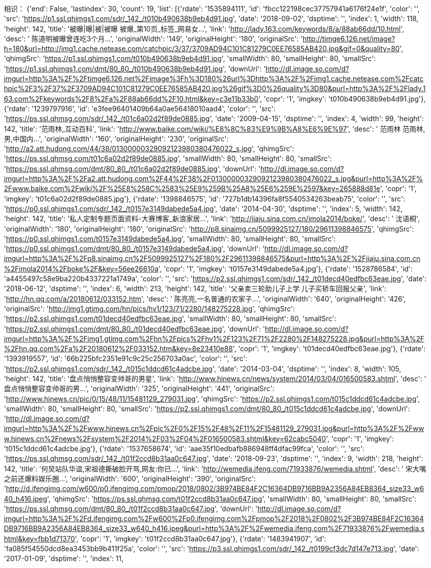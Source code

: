 相识： {'end': False, 'lastindex': 30, 'count': 19, 'list':
[{'rdate': '1535894111', 'id': 'fbcc122198cec37757941a6176f24e1f', 'color': '', 'src': 'https://p1.ssl.qhimgs1.com/sdr/_142_/t010b490638b9eb4d91.jpg', 'date': '2018-09-02', 'dsptime': '', 'index': 1, 'width': 118, 'height': 142, 'title': '被曝|曝|被|被曝 被爆_第10页_标签_网易女...', 'link': 'http://lady.163.com/keywords/8/a/88ab66dd/10.html', 'desc': ' 陈道明被曝曾连吃3个月...', 'originalWidth': '149', 'originalHeight': '180', 'originalSrc': 'http://timge6.126.net/image?h=180&url=http://img1.cache.netease.com/catchpic/3/37/3709AD94C101C81279C0EE76585AB420.jpg&gif=0&quality=80', 'qhimgSrc': 'https://p1.ssl.qhimgs1.com/t010b490638b9eb4d91.jpg', 'smallWidth': 80, 'smallHeight': 80, 'smallSrc': 'https://p1.ssl.qhimgs1.com/dmt/80_80_/t010b490638b9eb4d91.jpg', 'downUrl': 'http://dl.image.so.com/d?imgurl=http%3A%2F%2Ftimge6.126.net%2Fimage%3Fh%3D180%26url%3Dhttp%3A%2F%2Fimg1.cache.netease.com%2Fcatchpic%2F3%2F37%2F3709AD94C101C81279C0EE76585AB420.jpg%26gif%3D0%26quality%3D80&purl=http%3A%2F%2Flady.163.com%2Fkeywords%2F8%2Fa%2F88ab66dd%2F10.html&key=c3e11b33b0', 'copr': '1', 'imgkey': 't010b490638b9eb4d91.jpg'}, {'rdate': '1239797916', 'id': 'e3fee96401409b64a0ae56418010aad4', 'color': '', 'src': 'https://ps.ssl.qhmsg.com/sdr/_142_/t01c6a02d2f89de0885.jpg', 'date': '2009-04-15', 'dsptime': '', 'index': 4, 'width': 99, 'height': 142, 'title': '范雨林_互动百科', 'link': 'http://www.baike.com/wiki/%E8%8C%83%E9%9B%A8%E6%9E%97', 'desc': '   范雨林 范雨林,男,中国内...', 'originalWidth': '160', 'originalHeight': '230', 'originalSrc': 'http://a2.att.hudong.com/44/38/01300000329092123980380476022_s.jpg', 'qhimgSrc': 'https://ps.ssl.qhmsg.com/t01c6a02d2f89de0885.jpg', 'smallWidth': 80, 'smallHeight': 80, 'smallSrc': 'https://ps.ssl.qhmsg.com/dmt/80_80_/t01c6a02d2f89de0885.jpg', 'downUrl': 'http://dl.image.so.com/d?imgurl=http%3A%2F%2Fa2.att.hudong.com%2F44%2F38%2F01300000329092123980380476022_s.jpg&purl=http%3A%2F%2Fwww.baike.com%2Fwiki%2F%25E8%258C%2583%25E9%259B%25A8%25E6%259E%2597&key=265888d81e', 'copr': '1', 'imgkey': 't01c6a02d2f89de0885.jpg'}, {'rdate': '1398846575', 'id': '727b1db14396fa8f5540534263beab75', 'color': '', 'src': 'https://p0.ssl.qhimgs1.com/sdr/_142_/t0157e3149dabede5a4.jpg', 'date': '2014-04-30', 'dsptime': '', 'index': 5, 'width': 142, 'height': 142, 'title': '私人定制专题页面资料-大赛博客_新浪家居...', 'link': 'http://jiaju.sina.com.cn/imola2014/boke/', 'desc': '   沈语桐', 'originalWidth': '180', 'originalHeight': '180', 'originalSrc': 'http://p8.sinaimg.cn/5099925127/180/29611398846575', 'qhimgSrc': 'https://p0.ssl.qhimgs1.com/t0157e3149dabede5a4.jpg', 'smallWidth': 80, 'smallHeight': 80, 'smallSrc': 'https://p0.ssl.qhimgs1.com/dmt/80_80_/t0157e3149dabede5a4.jpg', 'downUrl': 'http://dl.image.so.com/d?imgurl=http%3A%2F%2Fp8.sinaimg.cn%2F5099925127%2F180%2F29611398846575&purl=http%3A%2F%2Fjiaju.sina.com.cn%2Fimola2014%2Fboke%2F&key=56ee26610a', 'copr': '1', 'imgkey': 't0157e3149dabede5a4.jpg'}, {'rdate': '1528786584', 'id': 'a4455497c58e9ba220b4337221a1749a', 'color': '', 'src': 'https://p2.ssl.qhimgs1.com/sdr/_142_/t01decd40edfbc63eae.jpg', 'date': '2018-06-12', 'dsptime': '', 'index': 6, 'width': 213, 'height': 142, 'title': '父亲卖三轮助儿子上学 儿子买轿车回报父亲', 'link': 'http://hn.qq.com/a/20180612/033152.htm', 'desc': ' 陈亮亮,一名普通的农家子...', 'originalWidth': '640', 'originalHeight': '426', 'originalSrc': 'http://img1.gtimg.com/hn/pics/hv1/123/71/2280/148275228.jpg', 'qhimgSrc': 'https://p2.ssl.qhimgs1.com/t01decd40edfbc63eae.jpg', 'smallWidth': 80, 'smallHeight': 80, 'smallSrc': 'https://p2.ssl.qhimgs1.com/dmt/80_80_/t01decd40edfbc63eae.jpg', 'downUrl': 'http://dl.image.so.com/d?imgurl=http%3A%2F%2Fimg1.gtimg.com%2Fhn%2Fpics%2Fhv1%2F123%2F71%2F2280%2F148275228.jpg&purl=http%3A%2F%2Fhn.qq.com%2Fa%2F20180612%2F033152.htm&key=8e23410e88', 'copr': '1', 'imgkey': 't01decd40edfbc63eae.jpg'}, {'rdate': '1393919557', 'id': '66b225bfc2351e91c9c25c256703a0ac', 'color': '', 'src': 'https://p2.ssl.qhimgs1.com/sdr/_142_/t015c1ddcd61c4adcbe.jpg', 'date': '2014-03-04', 'dsptime': '', 'index': 8, 'width': 105, 'height': 142, 'title': '盘点悄悄整容变帅哥的男星', 'link': 'http://www.hinews.cn/news/system/2014/03/04/016500583.shtml', 'desc': ' 盘点悄悄整容变帅哥的男...', 'originalWidth': '325', 'originalHeight': '441', 'originalSrc': 'http://www.hinews.cn/pic/0/15/48/11/15481129_279031.jpg', 'qhimgSrc': 'https://p2.ssl.qhimgs1.com/t015c1ddcd61c4adcbe.jpg', 'smallWidth': 80, 'smallHeight': 80, 'smallSrc': 'https://p2.ssl.qhimgs1.com/dmt/80_80_/t015c1ddcd61c4adcbe.jpg', 'downUrl': 'http://dl.image.so.com/d?imgurl=http%3A%2F%2Fwww.hinews.cn%2Fpic%2F0%2F15%2F48%2F11%2F15481129_279031.jpg&purl=http%3A%2F%2Fwww.hinews.cn%2Fnews%2Fsystem%2F2014%2F03%2F04%2F016500583.shtml&key=62cabc5040', 'copr': '1', 'imgkey': 't015c1ddcd61c4adcbe.jpg'}, {'rdate': '1537658674', 'id': 'aae35f10edbafb886948ff4dfac99fca', 'color': '', 'src': 'https://ps.ssl.qhmsg.com/sdr/_142_/t01f2ccd8b31aa0c647.jpg', 'date': '2018-09-23', 'dsptime': '', 'index': 9, 'width': 218, 'height': 142, 'title': '何炅站队华谊,宋祖德撕破脸开骂,网友:你已...', 'link': 'http://wemedia.ifeng.com/71933876/wemedia.shtml', 'desc': ' 宋大嘴之前还爆料娱乐圈...', 'originalWidth': '600', 'originalHeight': '390', 'originalSrc': 'http://d.ifengimg.com/w600/p0.ifengimg.com/pmop/2018/0802/3B974BE84F2C16364DB9716BB9A2356A84EB8364_size33_w640_h416.jpeg', 'qhimgSrc': 'https://ps.ssl.qhmsg.com/t01f2ccd8b31aa0c647.jpg', 'smallWidth': 80, 'smallHeight': 80, 'smallSrc': 'https://ps.ssl.qhmsg.com/dmt/80_80_/t01f2ccd8b31aa0c647.jpg', 'downUrl': 'http://dl.image.so.com/d?imgurl=http%3A%2F%2Fd.ifengimg.com%2Fw600%2Fp0.ifengimg.com%2Fpmop%2F2018%2F0802%2F3B974BE84F2C16364DB9716BB9A2356A84EB8364_size33_w640_h416.jpeg&purl=http%3A%2F%2Fwemedia.ifeng.com%2F71933876%2Fwemedia.shtml&key=fbb1d71370', 'copr': '1', 'imgkey': 't01f2ccd8b31aa0c647.jpg'}, {'rdate': '1483941907', 'id': 'fa085f54550dcd8ea3453bb9b411f25a', 'color': '', 'src': 'https://p3.ssl.qhimgs1.com/sdr/_142_/t0199cf3dc7d147e713.jpg', 'date': '2017-01-09', 'dsptime': '', 'index': 11,